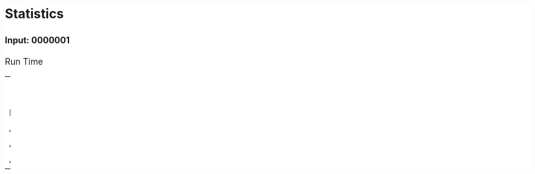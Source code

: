 ## Statistics




__Input: 0000001__

Run Time

<table style="width: 1%">
  <tr>
    <th>Name</th>
    <th style="text-align: right">IPS</th>
    <th style="text-align: right">Average</th>
    <th style="text-align: right">Devitation</th>
    <th style="text-align: right">Median</th>
    <th style="text-align: right">99th&nbsp;%</th>
  </tr>

  <tr>
    <td style="white-space: nowrap">List.replace_at/3</td>
    <td style="white-space: nowrap; text-align: right">13.81 M</td>
    <td style="white-space: nowrap; text-align: right">72.42 ns</td>
    <td style="white-space: nowrap; text-align: right">±1210.17%</td>
    <td style="white-space: nowrap; text-align: right">57 ns</td>
    <td style="white-space: nowrap; text-align: right">91 ns</td>
  </tr>

  <tr>
    <td style="white-space: nowrap">Arrays.replace/3 (MapArray)</td>
    <td style="white-space: nowrap; text-align: right">5.23 M</td>
    <td style="white-space: nowrap; text-align: right">191.10 ns</td>
    <td style="white-space: nowrap; text-align: right">±915.26%</td>
    <td style="white-space: nowrap; text-align: right">139 ns</td>
    <td style="white-space: nowrap; text-align: right">211 ns</td>
  </tr>

  <tr>
    <td style="white-space: nowrap">Arrays.replace/3 (ErlangArray)</td>
    <td style="white-space: nowrap; text-align: right">5.15 M</td>
    <td style="white-space: nowrap; text-align: right">194.34 ns</td>
    <td style="white-space: nowrap; text-align: right">±1015.75%</td>
    <td style="white-space: nowrap; text-align: right">137 ns</td>
    <td style="white-space: nowrap; text-align: right">220 ns</td>
  </tr>

  <tr>
    <td style="white-space: nowrap">Arrays.replace/3 (A.Vector)</td>
    <td style="white-space: nowrap; text-align: right">2.82 M</td>
    <td style="white-space: nowrap; text-align: right">354.10 ns</td>
    <td style="white-space: nowrap; text-align: right">±902.84%</td>
    <td style="white-space: nowrap; text-align: right">232 ns</td>
    <td style="white-space: nowrap; text-align: right">537.96 ns</td>
  </tr>

